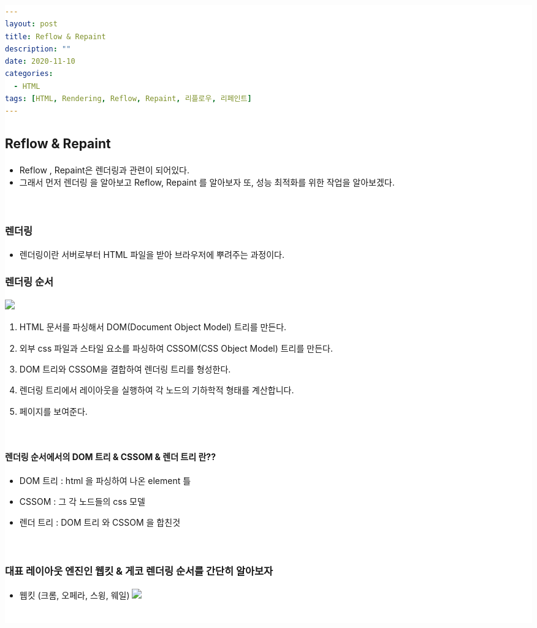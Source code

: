 ```yaml
---
layout: post
title: Reflow & Repaint
description: ""
date: 2020-11-10
categories:
  - HTML
tags: [HTML, Rendering, Reflow, Repaint, 리플로우, 리페인트]
---
```


## Reflow & Repaint

- Reflow , Repaint은 렌더링과 관련이 되어있다.
- 그래서 먼저 렌더링 을 알아보고 Reflow, Repaint 를 알아보자 또, 성능 최적화를 위한 작업을 알아보겠다.

<br/>

### 렌더링

- 렌더링이란 서버로부터 HTML 파일을 받아 브라우저에 뿌려주는 과정이다.
  <br/>

### 렌더링 순서

<img src="{{ site.url }}/assets/image/2020-11-10-reflow-repaint/render-tree-construction.png" class="col-12">

1. HTML 문서를 파싱해서 DOM(Document Object Model) 트리를 만든다.

2. 외부 css 파일과 스타일 요소를 파싱하여 CSSOM(CSS Object Model) 트리를 만든다.

3. DOM 트리와 CSSOM을 결합하여 렌더링 트리를 형성한다.

4. 렌더링 트리에서 레이아웃을 실행하여 각 노드의 기하학적 형태를 계산합니다.

5. 페이지를 보여준다.

<br/>

#### 렌더링 순서에서의 DOM 트리 & CSSOM & 렌더 트리 란??

- DOM 트리 : html 을 파싱하여 나온 element 틀

- CSSOM : 그 각 노드들의 css 모델

- 렌더 트리 : DOM 트리 와 CSSOM 을 합친것

<br/>

### 대표 레이아웃 엔진인 웹킷 & 게코 렌더링 순서를 간단히 알아보자

- 웹킷 (크롬, 오페라, 스윙, 웨일)
  <img src="{{ site.url }}/assets/image/2020-11-10-reflow-repaint/rendering2.png" class="col-12">

<br/>
